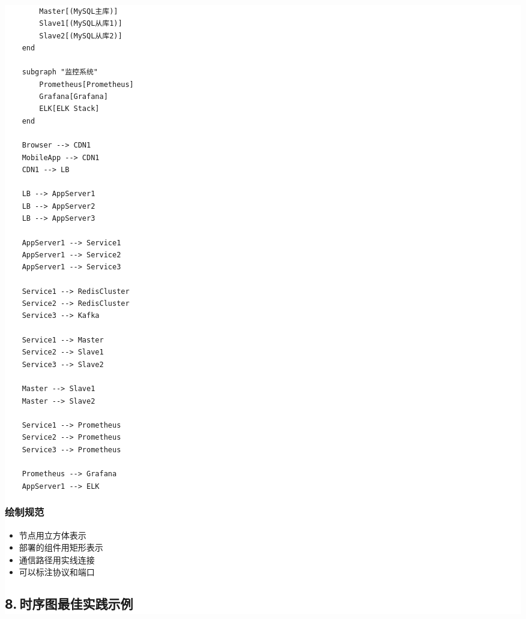 ```mermaid
        Master[(MySQL主库)]
        Slave1[(MySQL从库1)]
        Slave2[(MySQL从库2)]
    end
    
    subgraph "监控系统"
        Prometheus[Prometheus]
        Grafana[Grafana]
        ELK[ELK Stack]
    end
    
    Browser --> CDN1
    MobileApp --> CDN1
    CDN1 --> LB
    
    LB --> AppServer1
    LB --> AppServer2
    LB --> AppServer3
    
    AppServer1 --> Service1
    AppServer1 --> Service2
    AppServer1 --> Service3
    
    Service1 --> RedisCluster
    Service2 --> RedisCluster
    Service3 --> Kafka
    
    Service1 --> Master
    Service2 --> Slave1
    Service3 --> Slave2
    
    Master --> Slave1
    Master --> Slave2
    
    Service1 --> Prometheus
    Service2 --> Prometheus
    Service3 --> Prometheus
    
    Prometheus --> Grafana
    AppServer1 --> ELK
```

### 绘制规范
- 节点用立方体表示
- 部署的组件用矩形表示
- 通信路径用实线连接
- 可以标注协议和端口

## 8. 时序图最佳实践示例
